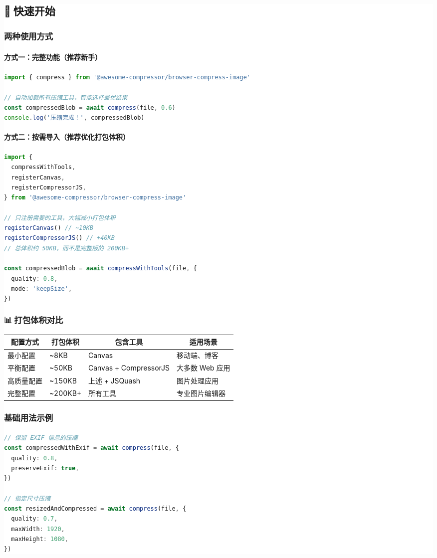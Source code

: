 ## 🚀 快速开始

### 两种使用方式

#### 方式一：完整功能（推荐新手）

```typescript
import { compress } from '@awesome-compressor/browser-compress-image'

// 自动加载所有压缩工具，智能选择最优结果
const compressedBlob = await compress(file, 0.6)
console.log('压缩完成！', compressedBlob)
```

#### 方式二：按需导入（推荐优化打包体积）

```typescript
import {
  compressWithTools,
  registerCanvas,
  registerCompressorJS,
} from '@awesome-compressor/browser-compress-image'

// 只注册需要的工具，大幅减小打包体积
registerCanvas() // ~10KB
registerCompressorJS() // +40KB
// 总体积约 50KB，而不是完整版的 200KB+

const compressedBlob = await compressWithTools(file, {
  quality: 0.8,
  mode: 'keepSize',
})
```

### 📊 打包体积对比

| 配置方式   | 打包体积 | 包含工具              | 适用场景        |
| ---------- | -------- | --------------------- | --------------- |
| 最小配置   | ~8KB     | Canvas                | 移动端、博客    |
| 平衡配置   | ~50KB    | Canvas + CompressorJS | 大多数 Web 应用 |
| 高质量配置 | ~150KB   | 上述 + JSQuash        | 图片处理应用    |
| 完整配置   | ~200KB+  | 所有工具              | 专业图片编辑器  |

### 基础用法示例

```typescript
// 保留 EXIF 信息的压缩
const compressedWithExif = await compress(file, {
  quality: 0.8,
  preserveExif: true,
})

// 指定尺寸压缩
const resizedAndCompressed = await compress(file, {
  quality: 0.7,
  maxWidth: 1920,
  maxHeight: 1080,
})
```
